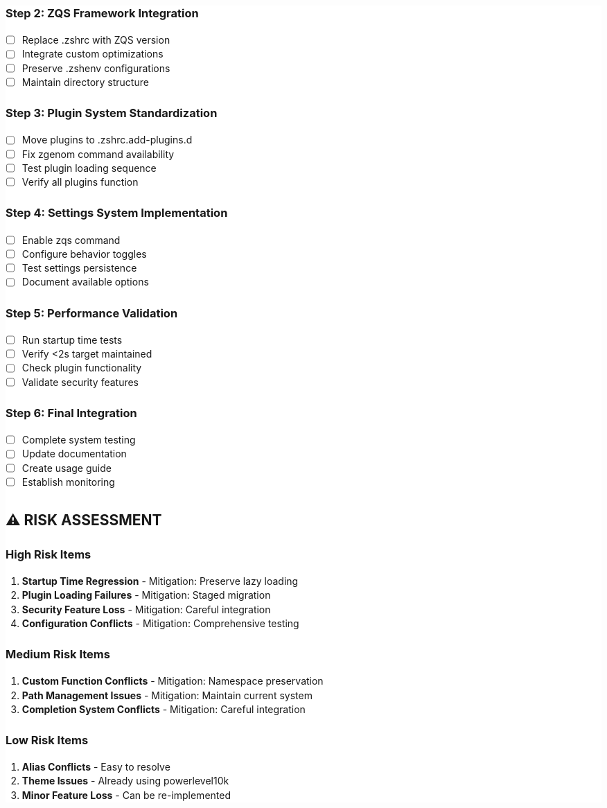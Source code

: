 ### **Step 2: ZQS Framework Integration**
- [ ] Replace .zshrc with ZQS version
- [ ] Integrate custom optimizations
- [ ] Preserve .zshenv configurations
- [ ] Maintain directory structure

### **Step 3: Plugin System Standardization**
- [ ] Move plugins to .zshrc.add-plugins.d
- [ ] Fix zgenom command availability
- [ ] Test plugin loading sequence
- [ ] Verify all plugins function

### **Step 4: Settings System Implementation**
- [ ] Enable zqs command
- [ ] Configure behavior toggles
- [ ] Test settings persistence
- [ ] Document available options

### **Step 5: Performance Validation**
- [ ] Run startup time tests
- [ ] Verify <2s target maintained
- [ ] Check plugin functionality
- [ ] Validate security features

### **Step 6: Final Integration**
- [ ] Complete system testing
- [ ] Update documentation
- [ ] Create usage guide
- [ ] Establish monitoring

## ⚠️ **RISK ASSESSMENT**

### **High Risk Items**
1. **Startup Time Regression** - Mitigation: Preserve lazy loading
2. **Plugin Loading Failures** - Mitigation: Staged migration
3. **Security Feature Loss** - Mitigation: Careful integration
4. **Configuration Conflicts** - Mitigation: Comprehensive testing

### **Medium Risk Items**
1. **Custom Function Conflicts** - Mitigation: Namespace preservation
2. **Path Management Issues** - Mitigation: Maintain current system
3. **Completion System Conflicts** - Mitigation: Careful integration

### **Low Risk Items**
1. **Alias Conflicts** - Easy to resolve
2. **Theme Issues** - Already using powerlevel10k
3. **Minor Feature Loss** - Can be re-implemented
